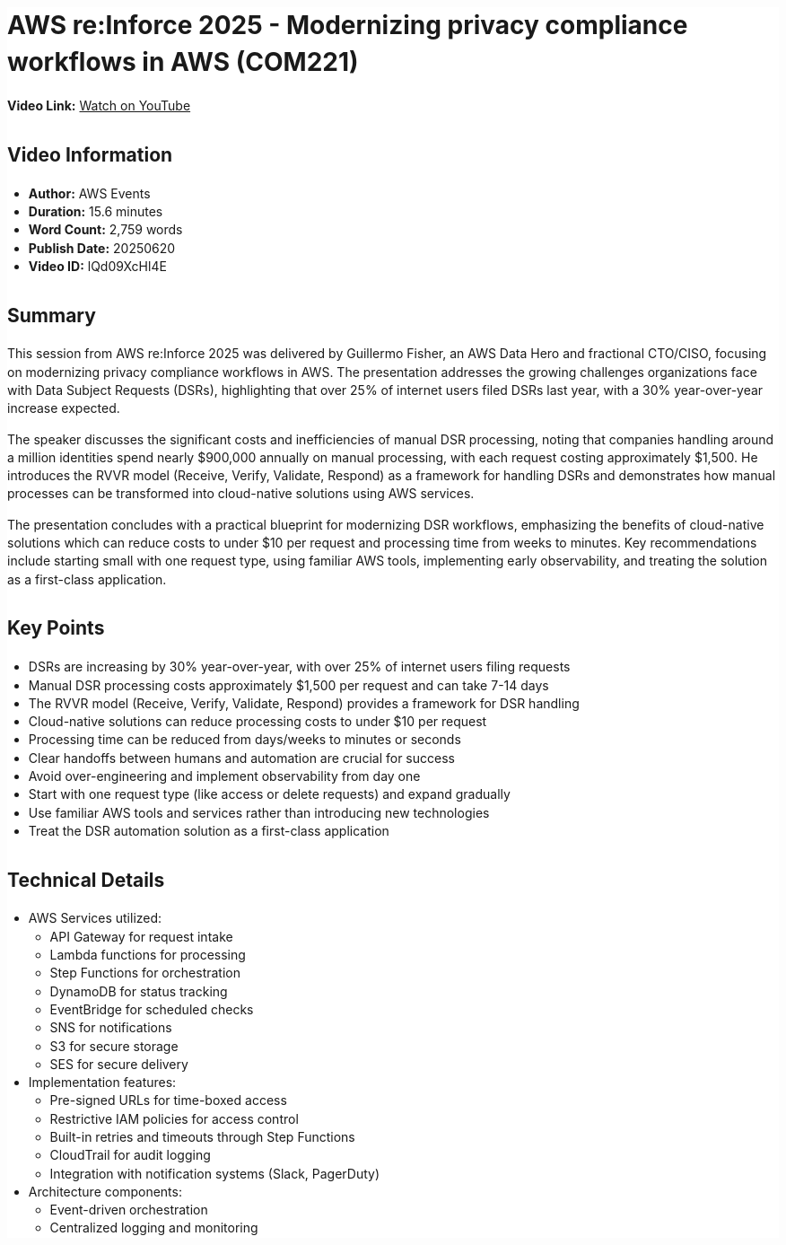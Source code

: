 # AWS re:Inforce 2025 - Modernizing privacy compliance workflows in AWS (COM221)

**Video Link:** [Watch on YouTube](https://www.youtube.com/watch?v=lQd09XcHl4E)

## Video Information
- **Author:** AWS Events
- **Duration:** 15.6 minutes
- **Word Count:** 2,759 words
- **Publish Date:** 20250620
- **Video ID:** lQd09XcHl4E

## Summary
This session from AWS re:Inforce 2025 was delivered by Guillermo Fisher, an AWS Data Hero and fractional CTO/CISO, focusing on modernizing privacy compliance workflows in AWS. The presentation addresses the growing challenges organizations face with Data Subject Requests (DSRs), highlighting that over 25% of internet users filed DSRs last year, with a 30% year-over-year increase expected.

The speaker discusses the significant costs and inefficiencies of manual DSR processing, noting that companies handling around a million identities spend nearly $900,000 annually on manual processing, with each request costing approximately $1,500. He introduces the RVVR model (Receive, Verify, Validate, Respond) as a framework for handling DSRs and demonstrates how manual processes can be transformed into cloud-native solutions using AWS services.

The presentation concludes with a practical blueprint for modernizing DSR workflows, emphasizing the benefits of cloud-native solutions which can reduce costs to under $10 per request and processing time from weeks to minutes. Key recommendations include starting small with one request type, using familiar AWS tools, implementing early observability, and treating the solution as a first-class application.

## Key Points
- DSRs are increasing by 30% year-over-year, with over 25% of internet users filing requests
- Manual DSR processing costs approximately $1,500 per request and can take 7-14 days
- The RVVR model (Receive, Verify, Validate, Respond) provides a framework for DSR handling
- Cloud-native solutions can reduce processing costs to under $10 per request
- Processing time can be reduced from days/weeks to minutes or seconds
- Clear handoffs between humans and automation are crucial for success
- Avoid over-engineering and implement observability from day one
- Start with one request type (like access or delete requests) and expand gradually
- Use familiar AWS tools and services rather than introducing new technologies
- Treat the DSR automation solution as a first-class application

## Technical Details
- AWS Services utilized:
  - API Gateway for request intake
  - Lambda functions for processing
  - Step Functions for orchestration
  - DynamoDB for status tracking
  - EventBridge for scheduled checks
  - SNS for notifications
  - S3 for secure storage
  - SES for secure delivery
- Implementation features:
  - Pre-signed URLs for time-boxed access
  - Restrictive IAM policies for access control
  - Built-in retries and timeouts through Step Functions
  - CloudTrail for audit logging
  - Integration with notification systems (Slack, PagerDuty)
- Architecture components:
  - Event-driven orchestration
  - Centralized logging and monitoring